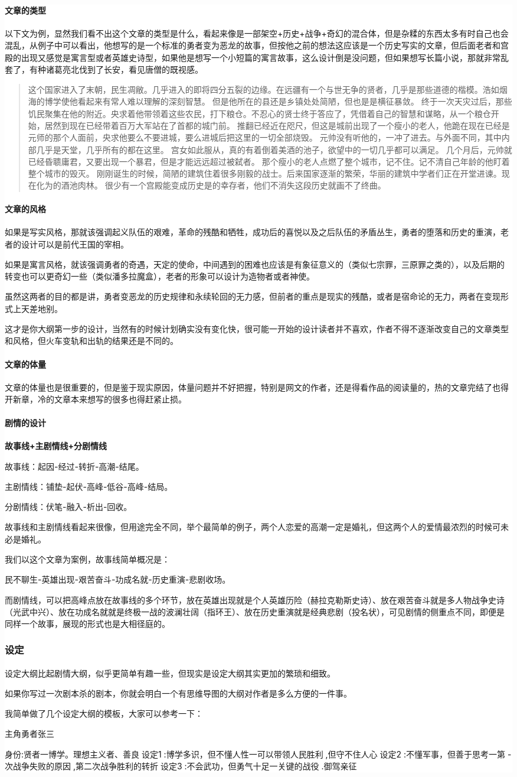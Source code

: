 #### 文章的类型

以下文为例，显然我们看不出这个文章的类型是什么，看起来像是一部架空+历史+战争+奇幻的混合体，但是杂糅的东西太多有时自己也会混乱，从例子中可以看出，他想写的是一个标准的勇者变为恶龙的故事，但按他之前的想法这应该是一个历史写实的文章，但后面老者和宫殿的出现又感觉是寓言型或者英雄史诗型，如果他是想写一个小短篇的寓言故事，这么设计倒是没问题，但如果想写长篇小说，那就非常乱套了，有种诸葛亮北伐到了长安，看见唐僧的既视感。

> 这个国家进入了末朝，民生凋敝。几乎进入的即将四分五裂的边缘。在远疆有一个与世无争的贤者，几乎是那些道德的楷模。浩如烟海的博学使他看起来有常人难以理解的深刻智慧。
> 但是他所在的县还是乡镇处处简陋，但也是是横征暴敛。 终于一次天灾过后，那些饥民聚集在他的附近。央求着他带领着这些农民，打下粮仓。不忍心的贤士终于答应了，凭借着自己的智慧和谋略，从一个粮仓开始，居然到现在已经带着百万大军站在了首都的城门前。 推翻已经近在咫尺，但这是城前出现了一个瘦小的老人，他跪在现在已经是元师的那个人面前，央求他要么不要进城，要么进城后把这里的一切全部烧毁。
> 元帅没有听他的，一冲了进去。与外面不同，其中内部几乎是天堂，几乎所有的都在这里。 宫女如此服从，真的有着倒着美酒的池子，欲望中的一切几乎都可以满足。 几个月后，元帅就已经昏聩庸君，又要出现一个暴君，但是才能远远超过被弑者。 那个瘦小的老人点燃了整个城市，记不住。记不清自己年龄的他盯着整个城市的毁灭。 刚刚诞生的时候，简陋的建筑住着很多刚毅的战士。后来国家逐渐的繁荣，华丽的建筑中学者们正在开堂进谏。现在化为的酒池肉林。
> 很少有一个宫殿能变成历史是的幸存者，他们不消失这段历史就画不了终曲。

#### 文章的风格

如果是写实风格，那就该强调起义队伍的艰难，革命的残酷和牺牲，成功后的喜悦以及之后队伍的矛盾丛生，勇者的堕落和历史的重演，老者的设计可以是前代王国的宰相。

如果是寓言风格，就该强调勇者的奇遇，天定的使命，中间遇到的困难也应该是有象征意义的（类似七宗罪，三原罪之类的），以及后期的转变也可以更奇幻一些（类似潘多拉魔盒），老者的形象可以设计为造物者或者神使。

虽然这两者的目的都是讲，勇者变恶龙的历史规律和永续轮回的无力感，但前者的重点是现实的残酷，或者是宿命论的无力，两者在变现形式上天差地别。

这才是你大纲第一步的设计，当然有的时候计划确实没有变化快，很可能一开始的设计读者并不喜欢，作者不得不逐渐改变自己的文章类型和风格，但火车变轨和出轨的结果还是不同的。

#### 文章的体量

文章的体量也是很重要的，但是鉴于现实原因，体量问题并不好把握，特别是网文的作者，还是得看作品的阅读量的，热的文章完结了也得开新章，冷的文章本来想写的很多也得赶紧止损。

#### 剧情的设计

**故事线+主剧情线+分剧情线**

故事线：起因-经过-转折-高潮-结尾。

主剧情线：铺垫-起伏-高峰-低谷-高峰-结局。

分剧情线：伏笔-融入-析出-回收。

故事线和主剧情线看起来很像，但用途完全不同，举个最简单的例子，两个人恋爱的高潮一定是婚礼，但这两个人的爱情最浓烈的时候可未必是婚礼。

我们以这个文章为案例，故事线简单概况是：

民不聊生-英雄出现-艰苦奋斗-功成名就-历史重演-悲剧收场。

而剧情线，可以把高峰点放在故事线的多个环节，放在英雄出现就是个人英雄历险（赫拉克勒斯史诗）、放在艰苦奋斗就是多人物战争史诗（光武中兴）、放在功成名就就是终极一战的波澜壮阔（指环王）、放在历史重演就是经典悲剧（投名状），可见剧情的侧重点不同，即便是同样一个故事，展现的形式也是大相径庭的。

### 设定

设定大纲比起剧情大纲，似乎更简单有趣一些，但现实是设定大纲其实更加的繁琐和细致。

如果你写过一次剧本杀的剧本，你就会明白一个有思维导图的大纲对作者是多么方便的一件事。

我简单做了几个设定大纲的模板，大家可以参考一下：

主角勇者张三

身份:贤者一博学。理想主义者、善良
设定1 :博学多识，但不懂人性一可以带领人民胜利 ,但守不住人心
设定2 :不懂军事，但善于思考一第 -次战争失败的原因 ,第二次战争胜利的转折
设定3 :不会武功，但勇气十足一关键的战役 .御驾亲征
